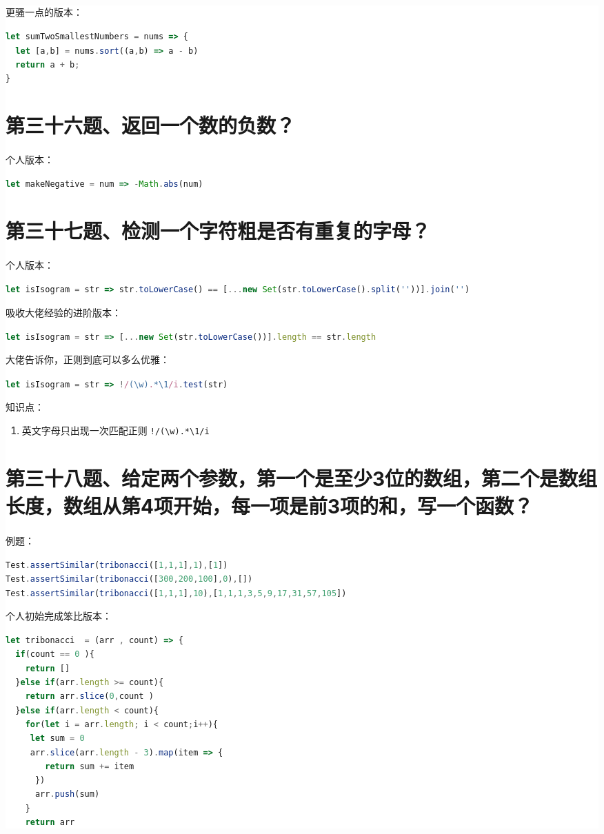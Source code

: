 更骚一点的版本：

```javascript
let sumTwoSmallestNumbers = nums => {
  let [a,b] = nums.sort((a,b) => a - b)
  return a + b;
}
```

# 第三十六题、返回一个数的负数？

个人版本：

```javascript
let makeNegative = num => -Math.abs(num)
```

# 第三十七题、检测一个字符粗是否有重复的字母？

个人版本：

```javascript
let isIsogram = str => str.toLowerCase() == [...new Set(str.toLowerCase().split(''))].join('')
```

吸收大佬经验的进阶版本：

```javascript
let isIsogram = str => [...new Set(str.toLowerCase())].length == str.length
```

大佬告诉你，正则到底可以多么优雅：

```javascript
let isIsogram = str => !/(\w).*\1/i.test(str)
```

知识点：

1. 英文字母只出现一次匹配正则 `!/(\w).*\1/i`

# 第三十八题、给定两个参数，第一个是至少3位的数组，第二个是数组长度，数组从第4项开始，每一项是前3项的和，写一个函数？

例题：

```javascript
Test.assertSimilar(tribonacci([1,1,1],1),[1])
Test.assertSimilar(tribonacci([300,200,100],0),[])
Test.assertSimilar(tribonacci([1,1,1],10),[1,1,1,3,5,9,17,31,57,105])
```

个人初始完成笨比版本：

```javascript
let tribonacci  = (arr , count) => {
  if(count == 0 ){
    return []
  }else if(arr.length >= count){
    return arr.slice(0,count )
  }else if(arr.length < count){
    for(let i = arr.length; i < count;i++){
     let sum = 0
     arr.slice(arr.length - 3).map(item => {
        return sum += item
      })
      arr.push(sum)
    }
    return arr
```